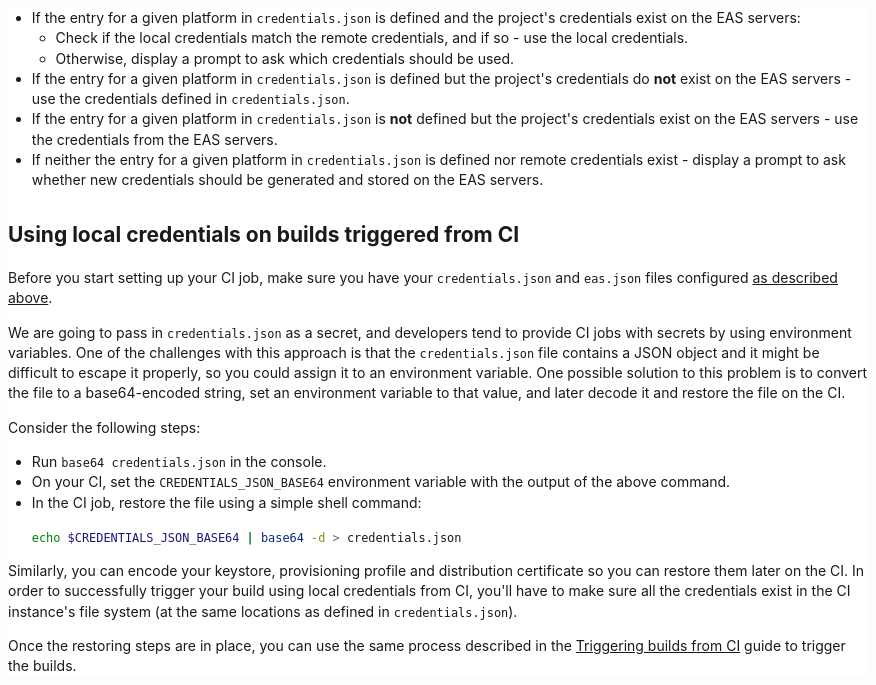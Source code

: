 - If the entry for a given platform in `credentials.json` is defined and the project's credentials exist on the EAS servers:
  - Check if the local credentials match the remote credentials, and if so - use the local credentials.
  - Otherwise, display a prompt to ask which credentials should be used.
- If the entry for a given platform in `credentials.json` is defined but the project's credentials do **not** exist on the EAS servers - use the credentials defined in `credentials.json`.
- If the entry for a given platform in `credentials.json` is **not** defined but the project's credentials exist on the EAS servers - use the credentials from the EAS servers.
- If neither the entry for a given platform in `credentials.json` is defined nor remote credentials exist - display a prompt to ask whether new credentials should be generated and stored on the EAS servers.

## Using local credentials on builds triggered from CI

Before you start setting up your CI job, make sure you have your `credentials.json` and `eas.json` files configured [as described above](#credentialsjson).

We are going to pass in `credentials.json` as a secret, and developers tend to provide CI jobs with secrets by using environment variables. One of the challenges with this approach is that the `credentials.json` file contains a JSON object and it might be difficult to escape it properly, so you could assign it to an environment variable. One possible solution to this problem is to convert the file to a base64-encoded string, set an environment variable to that value, and later decode it and restore the file on the CI.

Consider the following steps:

- Run `base64 credentials.json` in the console.
- On your CI, set the `CREDENTIALS_JSON_BASE64` environment variable with the output of the above command.
- In the CI job, restore the file using a simple shell command:
  ```sh
  echo $CREDENTIALS_JSON_BASE64 | base64 -d > credentials.json
  ```

Similarly, you can encode your keystore, provisioning profile and distribution certificate so you can restore them later on the CI. In order to successfully trigger your build using local credentials from CI, you'll have to make sure all the credentials exist in the CI instance's file system (at the same locations as defined in `credentials.json`).

Once the restoring steps are in place, you can use the same process described in the [Triggering builds from CI](/build/building-on-ci.md) guide to trigger the builds.
